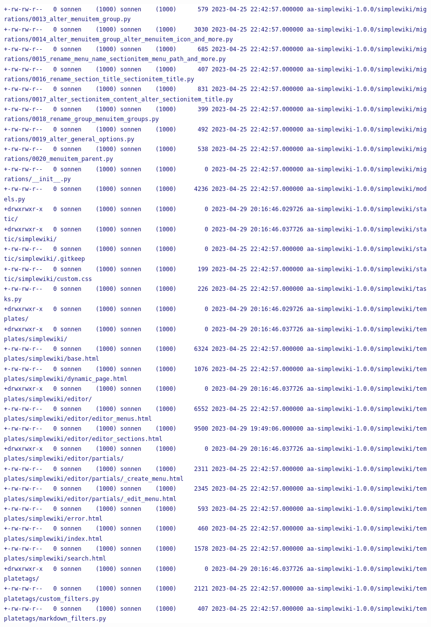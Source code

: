 ```diff
+-rw-rw-r--   0 sonnen    (1000) sonnen    (1000)      579 2023-04-25 22:42:57.000000 aa-simplewiki-1.0.0/simplewiki/migrations/0013_alter_menuitem_group.py
+-rw-rw-r--   0 sonnen    (1000) sonnen    (1000)     3030 2023-04-25 22:42:57.000000 aa-simplewiki-1.0.0/simplewiki/migrations/0014_alter_menuitem_group_alter_menuitem_icon_and_more.py
+-rw-rw-r--   0 sonnen    (1000) sonnen    (1000)      685 2023-04-25 22:42:57.000000 aa-simplewiki-1.0.0/simplewiki/migrations/0015_rename_menu_name_sectionitem_menu_path_and_more.py
+-rw-rw-r--   0 sonnen    (1000) sonnen    (1000)      407 2023-04-25 22:42:57.000000 aa-simplewiki-1.0.0/simplewiki/migrations/0016_rename_section_title_sectionitem_title.py
+-rw-rw-r--   0 sonnen    (1000) sonnen    (1000)      831 2023-04-25 22:42:57.000000 aa-simplewiki-1.0.0/simplewiki/migrations/0017_alter_sectionitem_content_alter_sectionitem_title.py
+-rw-rw-r--   0 sonnen    (1000) sonnen    (1000)      399 2023-04-25 22:42:57.000000 aa-simplewiki-1.0.0/simplewiki/migrations/0018_rename_group_menuitem_groups.py
+-rw-rw-r--   0 sonnen    (1000) sonnen    (1000)      492 2023-04-25 22:42:57.000000 aa-simplewiki-1.0.0/simplewiki/migrations/0019_alter_general_options.py
+-rw-rw-r--   0 sonnen    (1000) sonnen    (1000)      538 2023-04-25 22:42:57.000000 aa-simplewiki-1.0.0/simplewiki/migrations/0020_menuitem_parent.py
+-rw-rw-r--   0 sonnen    (1000) sonnen    (1000)        0 2023-04-25 22:42:57.000000 aa-simplewiki-1.0.0/simplewiki/migrations/__init__.py
+-rw-rw-r--   0 sonnen    (1000) sonnen    (1000)     4236 2023-04-25 22:42:57.000000 aa-simplewiki-1.0.0/simplewiki/models.py
+drwxrwxr-x   0 sonnen    (1000) sonnen    (1000)        0 2023-04-29 20:16:46.029726 aa-simplewiki-1.0.0/simplewiki/static/
+drwxrwxr-x   0 sonnen    (1000) sonnen    (1000)        0 2023-04-29 20:16:46.037726 aa-simplewiki-1.0.0/simplewiki/static/simplewiki/
+-rw-rw-r--   0 sonnen    (1000) sonnen    (1000)        0 2023-04-25 22:42:57.000000 aa-simplewiki-1.0.0/simplewiki/static/simplewiki/.gitkeep
+-rw-rw-r--   0 sonnen    (1000) sonnen    (1000)      199 2023-04-25 22:42:57.000000 aa-simplewiki-1.0.0/simplewiki/static/simplewiki/custom.css
+-rw-rw-r--   0 sonnen    (1000) sonnen    (1000)      226 2023-04-25 22:42:57.000000 aa-simplewiki-1.0.0/simplewiki/tasks.py
+drwxrwxr-x   0 sonnen    (1000) sonnen    (1000)        0 2023-04-29 20:16:46.029726 aa-simplewiki-1.0.0/simplewiki/templates/
+drwxrwxr-x   0 sonnen    (1000) sonnen    (1000)        0 2023-04-29 20:16:46.037726 aa-simplewiki-1.0.0/simplewiki/templates/simplewiki/
+-rw-rw-r--   0 sonnen    (1000) sonnen    (1000)     6324 2023-04-25 22:42:57.000000 aa-simplewiki-1.0.0/simplewiki/templates/simplewiki/base.html
+-rw-rw-r--   0 sonnen    (1000) sonnen    (1000)     1076 2023-04-25 22:42:57.000000 aa-simplewiki-1.0.0/simplewiki/templates/simplewiki/dynamic_page.html
+drwxrwxr-x   0 sonnen    (1000) sonnen    (1000)        0 2023-04-29 20:16:46.037726 aa-simplewiki-1.0.0/simplewiki/templates/simplewiki/editor/
+-rw-rw-r--   0 sonnen    (1000) sonnen    (1000)     6552 2023-04-25 22:42:57.000000 aa-simplewiki-1.0.0/simplewiki/templates/simplewiki/editor/editor_menus.html
+-rw-rw-r--   0 sonnen    (1000) sonnen    (1000)     9500 2023-04-29 19:49:06.000000 aa-simplewiki-1.0.0/simplewiki/templates/simplewiki/editor/editor_sections.html
+drwxrwxr-x   0 sonnen    (1000) sonnen    (1000)        0 2023-04-29 20:16:46.037726 aa-simplewiki-1.0.0/simplewiki/templates/simplewiki/editor/partials/
+-rw-rw-r--   0 sonnen    (1000) sonnen    (1000)     2311 2023-04-25 22:42:57.000000 aa-simplewiki-1.0.0/simplewiki/templates/simplewiki/editor/partials/_create_menu.html
+-rw-rw-r--   0 sonnen    (1000) sonnen    (1000)     2345 2023-04-25 22:42:57.000000 aa-simplewiki-1.0.0/simplewiki/templates/simplewiki/editor/partials/_edit_menu.html
+-rw-rw-r--   0 sonnen    (1000) sonnen    (1000)      593 2023-04-25 22:42:57.000000 aa-simplewiki-1.0.0/simplewiki/templates/simplewiki/error.html
+-rw-rw-r--   0 sonnen    (1000) sonnen    (1000)      460 2023-04-25 22:42:57.000000 aa-simplewiki-1.0.0/simplewiki/templates/simplewiki/index.html
+-rw-rw-r--   0 sonnen    (1000) sonnen    (1000)     1578 2023-04-25 22:42:57.000000 aa-simplewiki-1.0.0/simplewiki/templates/simplewiki/search.html
+drwxrwxr-x   0 sonnen    (1000) sonnen    (1000)        0 2023-04-29 20:16:46.037726 aa-simplewiki-1.0.0/simplewiki/templatetags/
+-rw-rw-r--   0 sonnen    (1000) sonnen    (1000)     2121 2023-04-25 22:42:57.000000 aa-simplewiki-1.0.0/simplewiki/templatetags/custom_filters.py
+-rw-rw-r--   0 sonnen    (1000) sonnen    (1000)      407 2023-04-25 22:42:57.000000 aa-simplewiki-1.0.0/simplewiki/templatetags/markdown_filters.py
```